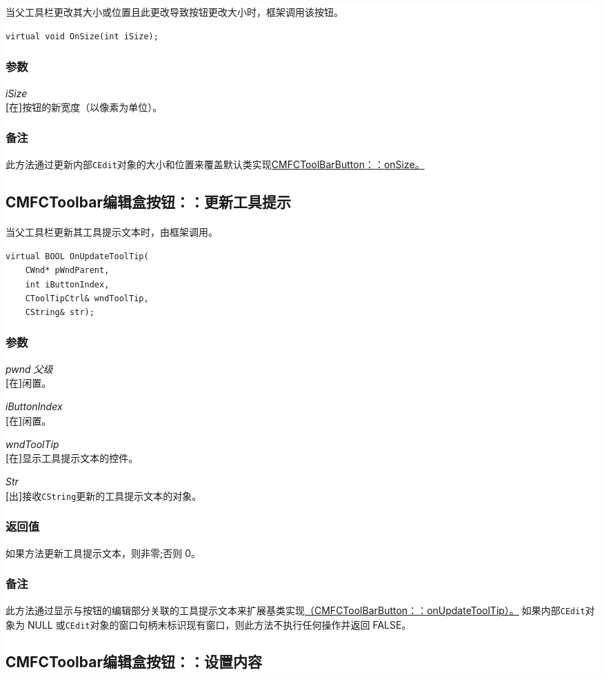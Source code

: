 当父工具栏更改其大小或位置且此更改导致按钮更改大小时，框架调用该按钮。

```
virtual void OnSize(int iSize);
```

### <a name="parameters"></a>参数

*iSize*<br/>
[在]按钮的新宽度（以像素为单位）。

### <a name="remarks"></a>备注

此方法通过更新内部`CEdit`对象的大小和位置来覆盖默认类实现[CMFCToolBarButton：：onSize。](../../mfc/reference/cmfctoolbarbutton-class.md#onsize)

## <a name="cmfctoolbareditboxbuttononupdatetooltip"></a><a name="onupdatetooltip"></a>CMFCToolbar编辑盒按钮：：更新工具提示

当父工具栏更新其工具提示文本时，由框架调用。

```
virtual BOOL OnUpdateToolTip(
    CWnd* pWndParent,
    int iButtonIndex,
    CToolTipCtrl& wndToolTip,
    CString& str);
```

### <a name="parameters"></a>参数

*pwnd 父级*<br/>
[在]闲置。

*iButtonIndex*<br/>
[在]闲置。

*wndToolTip*<br/>
[在]显示工具提示文本的控件。

*Str*<br/>
[出]接收`CString`更新的工具提示文本的对象。

### <a name="return-value"></a>返回值

如果方法更新工具提示文本，则非零;否则 0。

### <a name="remarks"></a>备注

此方法通过显示与按钮的编辑部分关联的工具提示文本来扩展基类实现[（CMFCToolBarButton：：onUpdateToolTip）。](../../mfc/reference/cmfctoolbarbutton-class.md#onupdatetooltip) 如果内部`CEdit`对象为 NULL 或`CEdit`对象的窗口句柄未标识现有窗口，则此方法不执行任何操作并返回 FALSE。

## <a name="cmfctoolbareditboxbuttonsetcontents"></a><a name="setcontents"></a>CMFCToolbar编辑盒按钮：：设置内容
